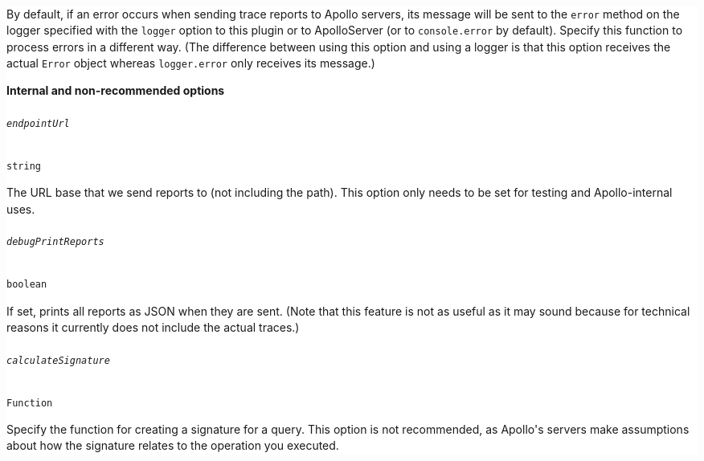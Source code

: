 By default, if an error occurs when sending trace reports to Apollo servers, its message will be sent to the `error` method on the logger specified with the `logger` option to this plugin or to ApolloServer (or to `console.error` by default). Specify this function to process errors in a different way. (The difference between using this option and using a logger is that this option receives the actual `Error` object whereas `logger.error` only receives its message.)
</td>
</tr>

<tr>
<td colspan="2">

**Internal and non-recommended options**
</td>
</tr>

<tr>
<td>

###### `endpointUrl`

`string`
</td>
<td>

The URL base that we send reports to (not including the path). This option only needs to be set for testing and Apollo-internal uses.
</td>
</tr>

<tr>
<td>

###### `debugPrintReports`

`boolean`
</td>
<td>

If set, prints all reports as JSON when they are sent. (Note that this feature is not as useful as it may sound because for technical reasons it currently does not include the actual traces.)
</td>
</tr>

<tr>
<td>

###### `calculateSignature`

`Function`
</td>
<td>

Specify the function for creating a signature for a query. This option is not recommended, as Apollo's servers make assumptions about how the signature relates to the operation you executed.
</td>
</tr>

</tbody>
</table>

